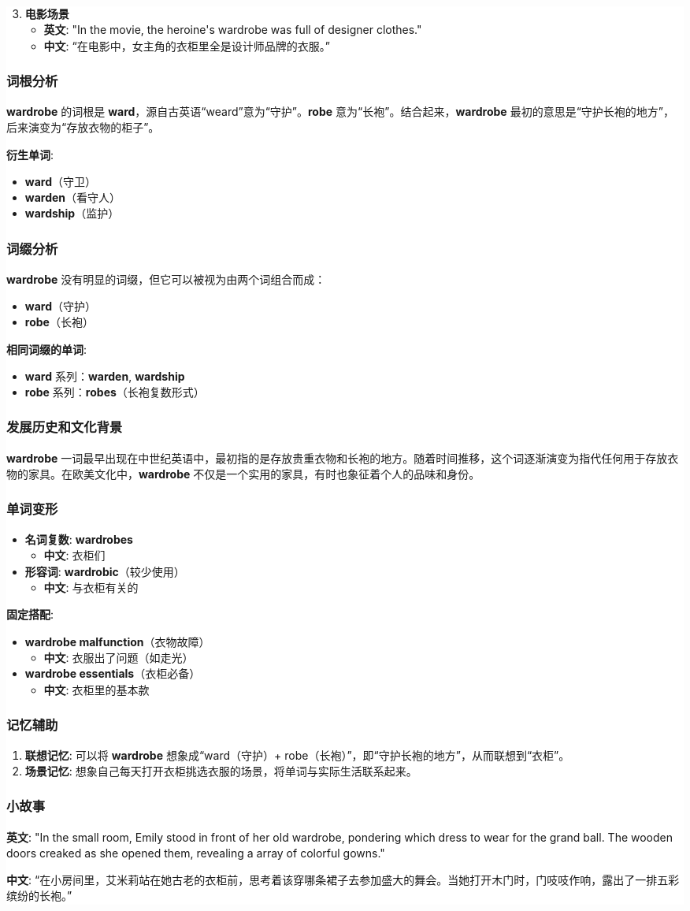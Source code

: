 3. **电影场景**
   - **英文**: "In the movie, the heroine's wardrobe was full of designer clothes."
   - **中文**: “在电影中，女主角的衣柜里全是设计师品牌的衣服。”

### 词根分析

**wardrobe** 的词根是 **ward**，源自古英语“weard”意为“守护”。**robe** 意为“长袍”。结合起来，**wardrobe** 最初的意思是“守护长袍的地方”，后来演变为“存放衣物的柜子”。

**衍生单词**:
- **ward**（守卫）
- **warden**（看守人）
- **wardship**（监护）

### 词缀分析

**wardrobe** 没有明显的词缀，但它可以被视为由两个词组合而成：
- **ward**（守护）
- **robe**（长袍）

**相同词缀的单词**:
- **ward** 系列：**warden**, **wardship**
- **robe** 系列：**robes**（长袍复数形式）

### 发展历史和文化背景

**wardrobe** 一词最早出现在中世纪英语中，最初指的是存放贵重衣物和长袍的地方。随着时间推移，这个词逐渐演变为指代任何用于存放衣物的家具。在欧美文化中，**wardrobe** 不仅是一个实用的家具，有时也象征着个人的品味和身份。

### 单词变形

- **名词复数**: **wardrobes**
  - **中文**: 衣柜们
- **形容词**: **wardrobic**（较少使用）
  - **中文**: 与衣柜有关的

**固定搭配**:
- **wardrobe malfunction**（衣物故障）
  - **中文**: 衣服出了问题（如走光）
- **wardrobe essentials**（衣柜必备）
  - **中文**: 衣柜里的基本款

### 记忆辅助

1. **联想记忆**: 可以将 **wardrobe** 想象成“ward（守护）+ robe（长袍）”，即“守护长袍的地方”，从而联想到“衣柜”。
2. **场景记忆**: 想象自己每天打开衣柜挑选衣服的场景，将单词与实际生活联系起来。

### 小故事

**英文**:
"In the small room, Emily stood in front of her old wardrobe, pondering which dress to wear for the grand ball. The wooden doors creaked as she opened them, revealing a array of colorful gowns."

**中文**:
“在小房间里，艾米莉站在她古老的衣柜前，思考着该穿哪条裙子去参加盛大的舞会。当她打开木门时，门吱吱作响，露出了一排五彩缤纷的长袍。”
